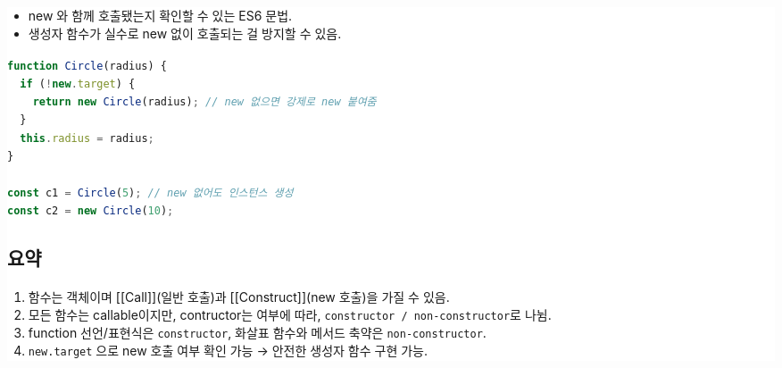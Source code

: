 - new 와 함께 호출됐는지 확인할 수 있는 ES6 문법.
- 생성자 함수가 실수로 new 없이 호출되는 걸 방지할 수 있음.

```js
function Circle(radius) {
  if (!new.target) {
    return new Circle(radius); // new 없으면 강제로 new 붙여줌
  }
  this.radius = radius;
}

const c1 = Circle(5); // new 없어도 인스턴스 생성
const c2 = new Circle(10);
```

## 요약

1. 함수는 객체이며 [[Call]](일반 호출)과 [[Construct]](new 호출)을 가질 수 있음.
2. 모든 함수는 callable이지만, contructor는 여부에 따라, `constructor / non-constructor`로 나뉨.
3. function 선언/표현식은 `constructor`, 화살표 함수와 메서드 축약은 `non-constructor`.
4. `new.target` 으로 new 호출 여부 확인 가능 → 안전한 생성자 함수 구현 가능.
